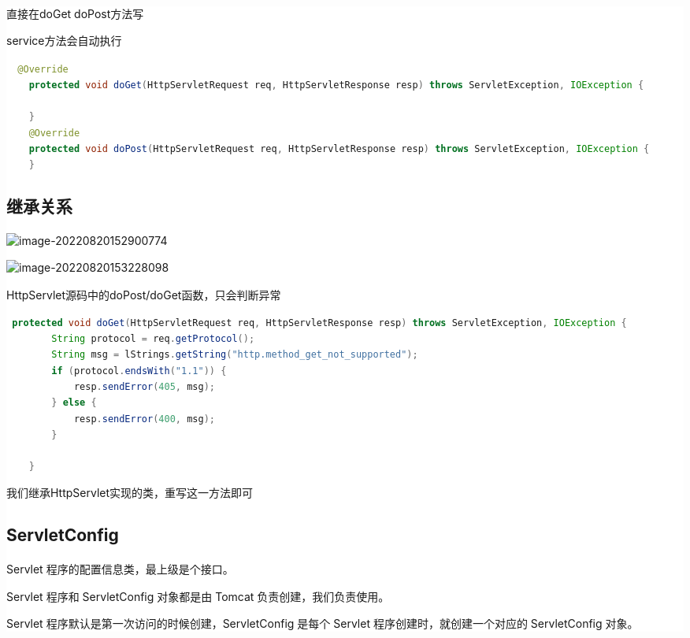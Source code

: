 直接在doGet doPost方法写

service方法会自动执行

```java
  @Override
    protected void doGet(HttpServletRequest req, HttpServletResponse resp) throws ServletException, IOException {
       
    }
    @Override
    protected void doPost(HttpServletRequest req, HttpServletResponse resp) throws ServletException, IOException {
    }
```







## 继承关系

![image-20220820152900774](C:\Users\Saitama\AppData\Roaming\Typora\typora-user-images\image-20220820152900774.png)

![image-20220820153228098](C:\Users\Saitama\AppData\Roaming\Typora\typora-user-images\image-20220820153228098.png)

HttpServlet源码中的doPost/doGet函数，只会判断异常

```java
 protected void doGet(HttpServletRequest req, HttpServletResponse resp) throws ServletException, IOException {
        String protocol = req.getProtocol();
        String msg = lStrings.getString("http.method_get_not_supported");
        if (protocol.endsWith("1.1")) {
            resp.sendError(405, msg);
        } else {
            resp.sendError(400, msg);
        }

    }
```

我们继承HttpServlet实现的类，重写这一方法即可





## ServletConfig

Servlet 程序的配置信息类，最上级是个接口。 

Servlet 程序和 ServletConfig 对象都是由 Tomcat 负责创建，我们负责使用。 

Servlet 程序默认是第一次访问的时候创建，ServletConfig 是每个 Servlet 程序创建时，就创建一个对应的 ServletConfig 对象。

